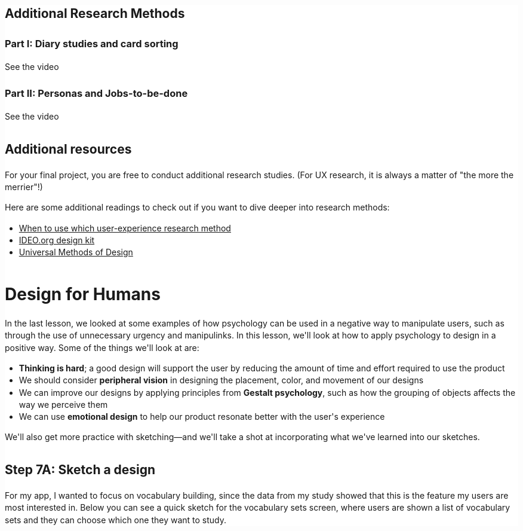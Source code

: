 

## Additional Research Methods

### Part I: Diary studies and card sorting

See the video

### Part II: Personas and Jobs-to-be-done

See the video

## Additional resources

For your final project, you are free to conduct additional research studies. (For UX research, it is always a matter of "the more the merrier"!)

Here are some additional readings to check out if you want to dive deeper into research methods:

- [When to use which user-experience research method](https://www.nngroup.com/articles/which-ux-research-methods/)
- [IDEO.org design kit](http://www.designkit.org/methods)
- [Universal Methods of Design](https://www.amazon.com/Universal-Methods-Design-Innovative-Effective/dp/1592537561)



# Design for Humans

In the last lesson, we looked at some examples of how psychology can be used in a negative way to manipulate users, such as through the use of unnecessary urgency and manipulinks. In this lesson, we'll look at how to apply psychology to design in a positive way. Some of the things we'll look at are:

- **Thinking is hard**; a good design will support the user by reducing the amount of time and effort required to use the product
- We should consider **peripheral vision** in designing the placement, color, and movement of our designs
- We can improve our designs by applying principles from **Gestalt psychology**, such as how the grouping of objects affects the way we perceive them
- We can use **emotional design** to help our product resonate better with the user's experience

We'll also get more practice with sketching—and we'll take a shot at incorporating what we've learned into our sketches.



## Step 7A: Sketch a design

For my app, I wanted to focus on vocabulary building, since the data from my study showed that this is the feature my users are most interested in. Below you can see a quick sketch for the vocabulary sets screen, where users are shown a list of vocabulary sets and they can choose which one they want to study.

